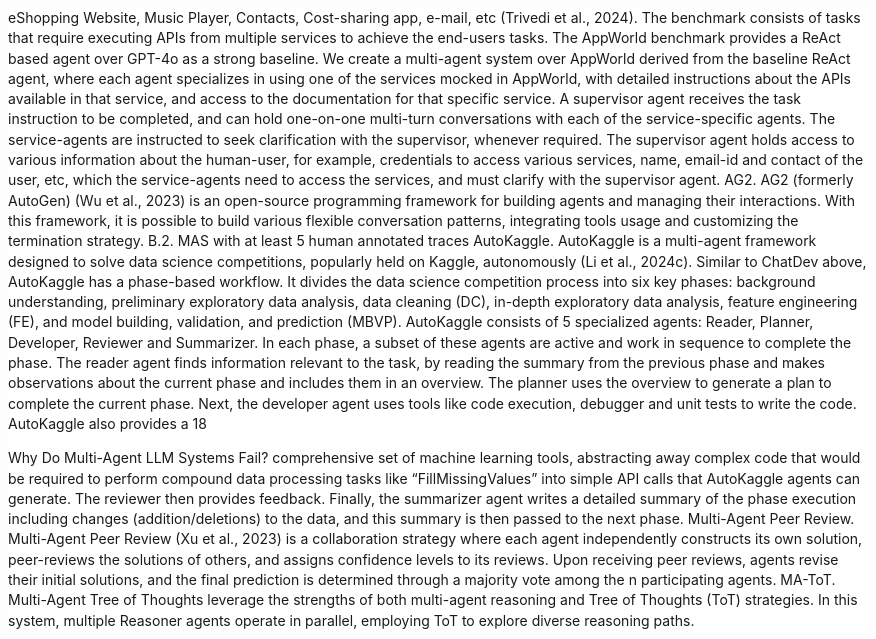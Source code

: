 eShopping Website, Music Player, Contacts, Cost-sharing app, e-mail, etc (Trivedi et al., 2024). The benchmark consists
of tasks that require executing APIs from multiple services to achieve the end-users tasks. The AppWorld benchmark
provides a ReAct based agent over GPT-4o as a strong baseline. We create a multi-agent system over AppWorld derived
from the baseline ReAct agent, where each agent specializes in using one of the services mocked in AppWorld, with detailed
instructions about the APIs available in that service, and access to the documentation for that specific service. A supervisor
agent receives the task instruction to be completed, and can hold one-on-one multi-turn conversations with each of the
service-specific agents. The service-agents are instructed to seek clarification with the supervisor, whenever required. The
supervisor agent holds access to various information about the human-user, for example, credentials to access various
services, name, email-id and contact of the user, etc, which the service-agents need to access the services, and must clarify
with the supervisor agent.
AG2. AG2 (formerly AutoGen) (Wu et al., 2023) is an open-source programming framework for building agents and
managing their interactions. With this framework, it is possible to build various flexible conversation patterns, integrating
tools usage and customizing the termination strategy.
B.2. MAS with at least 5 human annotated traces
AutoKaggle. AutoKaggle is a multi-agent framework designed to solve data science competitions, popularly held on Kaggle,
autonomously (Li et al., 2024c). Similar to ChatDev above, AutoKaggle has a phase-based workflow. It divides the data
science competition process into six key phases: background understanding, preliminary exploratory data analysis, data
cleaning (DC), in-depth exploratory data analysis, feature engineering (FE), and model building, validation, and prediction
(MBVP). AutoKaggle consists of 5 specialized agents: Reader, Planner, Developer, Reviewer and Summarizer. In each
phase, a subset of these agents are active and work in sequence to complete the phase. The reader agent finds information
relevant to the task, by reading the summary from the previous phase and makes observations about the current phase and
includes them in an overview. The planner uses the overview to generate a plan to complete the current phase. Next, the
developer agent uses tools like code execution, debugger and unit tests to write the code. AutoKaggle also provides a
18

Why Do Multi-Agent LLM Systems Fail?
comprehensive set of machine learning tools, abstracting away complex code that would be required to perform compound
data processing tasks like “FillMissingValues” into simple API calls that AutoKaggle agents can generate. The reviewer
then provides feedback. Finally, the summarizer agent writes a detailed summary of the phase execution including changes
(addition/deletions) to the data, and this summary is then passed to the next phase.
Multi-Agent Peer Review. Multi-Agent Peer Review (Xu et al., 2023) is a collaboration strategy where each agent
independently constructs its own solution, peer-reviews the solutions of others, and assigns confidence levels to its reviews.
Upon receiving peer reviews, agents revise their initial solutions, and the final prediction is determined through a majority
vote among the n participating agents.
MA-ToT. Multi-Agent Tree of Thoughts leverage the strengths of both multi-agent reasoning and Tree of Thoughts (ToT)
strategies. In this system, multiple Reasoner agents operate in parallel, employing ToT to explore diverse reasoning paths.